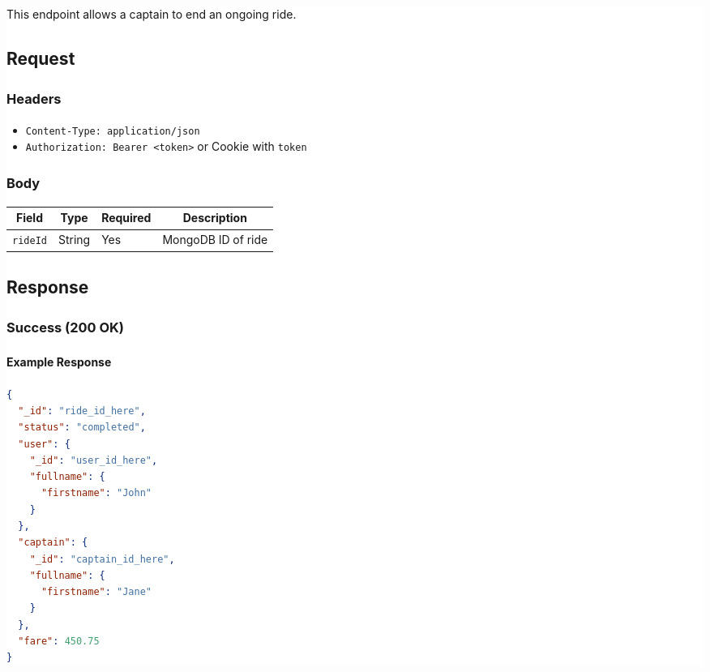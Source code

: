 This endpoint allows a captain to end an ongoing ride.

## Request

### Headers

- `Content-Type: application/json`
- `Authorization: Bearer <token>` or Cookie with `token`

### Body

| Field    | Type   | Required | Description        |
| -------- | ------ | -------- | ------------------ |
| `rideId` | String | Yes      | MongoDB ID of ride |

## Response

### Success (200 OK)

#### Example Response

```json
{
  "_id": "ride_id_here",
  "status": "completed",
  "user": {
    "_id": "user_id_here",
    "fullname": {
      "firstname": "John"
    }
  },
  "captain": {
    "_id": "captain_id_here",
    "fullname": {
      "firstname": "Jane"
    }
  },
  "fare": 450.75
}
```
